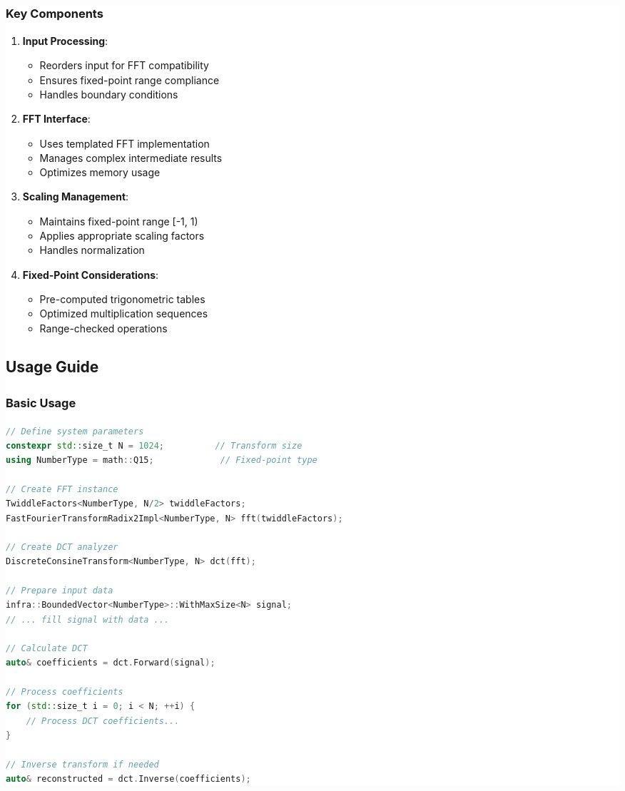 ### Key Components

1. **Input Processing**:
   - Reorders input for FFT compatibility
   - Ensures fixed-point range compliance
   - Handles boundary conditions

2. **FFT Interface**:
   - Uses templated FFT implementation
   - Manages complex intermediate results
   - Optimizes memory usage

3. **Scaling Management**:
   - Maintains fixed-point range [-1, 1)
   - Applies appropriate scaling factors
   - Handles normalization

4. **Fixed-Point Considerations**:
   - Pre-computed trigonometric tables
   - Optimized multiplication sequences
   - Range-checked operations

## Usage Guide

### Basic Usage

```cpp
// Define system parameters
constexpr std::size_t N = 1024;          // Transform size
using NumberType = math::Q15;             // Fixed-point type

// Create FFT instance
TwiddleFactors<NumberType, N/2> twiddleFactors;
FastFourierTransformRadix2Impl<NumberType, N> fft(twiddleFactors);

// Create DCT analyzer
DiscreteConsineTransform<NumberType, N> dct(fft);

// Prepare input data
infra::BoundedVector<NumberType>::WithMaxSize<N> signal;
// ... fill signal with data ...

// Calculate DCT
auto& coefficients = dct.Forward(signal);

// Process coefficients
for (std::size_t i = 0; i < N; ++i) {
    // Process DCT coefficients...
}

// Inverse transform if needed
auto& reconstructed = dct.Inverse(coefficients);
```
